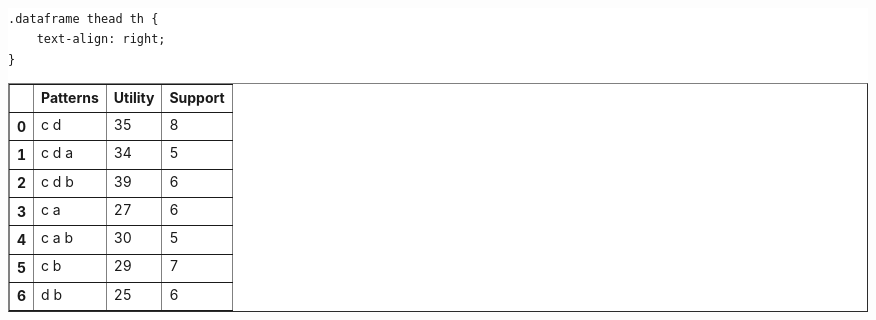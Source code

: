     .dataframe thead th {
        text-align: right;
    }
</style>
<table border="1" class="dataframe">
  <thead>
    <tr style="text-align: right;">
      <th></th>
      <th>Patterns</th>
      <th>Utility</th>
      <th>Support</th>
    </tr>
  </thead>
  <tbody>
    <tr>
      <th>0</th>
      <td>c d</td>
      <td>35</td>
      <td>8</td>
    </tr>
    <tr>
      <th>1</th>
      <td>c d a</td>
      <td>34</td>
      <td>5</td>
    </tr>
    <tr>
      <th>2</th>
      <td>c d b</td>
      <td>39</td>
      <td>6</td>
    </tr>
    <tr>
      <th>3</th>
      <td>c a</td>
      <td>27</td>
      <td>6</td>
    </tr>
    <tr>
      <th>4</th>
      <td>c a b</td>
      <td>30</td>
      <td>5</td>
    </tr>
    <tr>
      <th>5</th>
      <td>c b</td>
      <td>29</td>
      <td>7</td>
    </tr>
    <tr>
      <th>6</th>
      <td>d b</td>
      <td>25</td>
      <td>6</td>
    </tr>
  </tbody>
</table>
</div>


